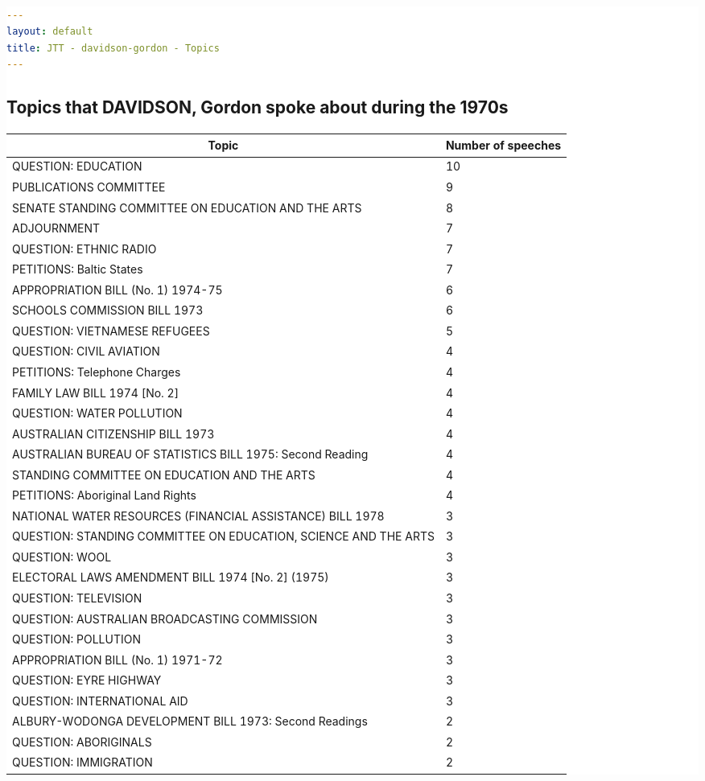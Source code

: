 ```yaml
---
layout: default
title: JTT - davidson-gordon - Topics
---
```

## Topics that DAVIDSON, Gordon spoke about during the 1970s

| Topic | Number of speeches |
|--------------|----------------|
|QUESTION: EDUCATION|10|
|PUBLICATIONS COMMITTEE|9|
|SENATE STANDING COMMITTEE ON EDUCATION AND THE ARTS|8|
|ADJOURNMENT|7|
|QUESTION: ETHNIC RADIO|7|
|PETITIONS: Baltic States|7|
|APPROPRIATION BILL (No. 1) 1974-75|6|
|SCHOOLS COMMISSION BILL 1973|6|
|QUESTION: VIETNAMESE REFUGEES|5|
|QUESTION: CIVIL AVIATION|4|
|PETITIONS: Telephone Charges|4|
|FAMILY LAW BILL 1974 [No. 2]|4|
|QUESTION: WATER POLLUTION|4|
|AUSTRALIAN CITIZENSHIP BILL 1973|4|
|AUSTRALIAN BUREAU OF STATISTICS BILL 1975: Second Reading|4|
|STANDING COMMITTEE ON EDUCATION AND THE ARTS|4|
|PETITIONS: Aboriginal Land Rights|4|
|NATIONAL WATER RESOURCES (FINANCIAL ASSISTANCE) BILL 1978|3|
|QUESTION: STANDING COMMITTEE ON EDUCATION, SCIENCE AND THE ARTS|3|
|QUESTION: WOOL|3|
|ELECTORAL LAWS AMENDMENT BILL 1974 [No. 2] (1975)|3|
|QUESTION: TELEVISION|3|
|QUESTION: AUSTRALIAN BROADCASTING COMMISSION|3|
|QUESTION: POLLUTION|3|
|APPROPRIATION BILL (No. 1) 1971-72|3|
|QUESTION: EYRE HIGHWAY|3|
|QUESTION: INTERNATIONAL AID|3|
|ALBURY-WODONGA DEVELOPMENT BILL 1973: Second Readings|2|
|QUESTION: ABORIGINALS|2|
|QUESTION: IMMIGRATION|2|